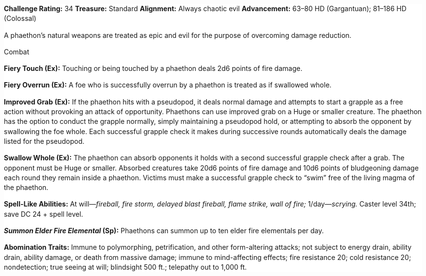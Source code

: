 <tr class="odd">
<td><strong>Challenge Rating:</strong></td>
<td>34</td>
</tr>
<tr class="even">
<td><strong>Treasure:</strong></td>
<td>Standard</td>
</tr>
<tr class="odd">
<td><strong>Alignment:</strong></td>
<td>Always chaotic evil</td>
</tr>
<tr class="even">
<td><strong>Advancement:</strong></td>
<td>63–80 HD (Gargantuan); 81–186 HD (Colossal)</td>
</tr>
</tbody>
</table>

A phaethon’s natural weapons are treated as epic and evil for the
purpose of overcoming damage reduction.

Combat

**Fiery Touch (Ex):** Touching or being touched by a phaethon deals 2d6
points of fire damage.

**Fiery Overrun (Ex):** A foe who is successfully overrun by a phaethon
is treated as if swallowed whole.

**Improved Grab (Ex):** If the phaethon hits with a pseudopod, it deals
normal damage and attempts to start a grapple as a free action without
provoking an attack of opportunity. Phaethons can use improved grab on a
Huge or smaller creature. The phaethon has the option to conduct the
grapple normally, simply maintaining a pseudopod hold, or attempting to
absorb the opponent by swallowing the foe whole. Each successful grapple
check it makes during successive rounds automatically deals the damage
listed for the pseudopod.

**Swallow Whole (Ex):** The phaethon can absorb opponents it holds with
a second successful grapple check after a grab. The opponent must be
Huge or smaller. Absorbed creatures take 20d6 points of fire damage and
10d6 points of bludgeoning damage each round they remain inside a
phaethon. Victims must make a successful grapple check to “swim” free of
the living magma of the phaethon.

**Spell-Like Abilities:** At will—*fireball, fire storm, delayed blast
fireball, flame strike, wall of fire;* 1/day—*scrying.* Caster level
34th; save DC 24 + spell level.

***Summon Elder Fire Elemental* (Sp):** Phaethons can summon up to ten
elder fire elementals per day.

**Abomination Traits:** Immune to polymorphing, petrification, and other
form-altering attacks; not subject to energy drain, ability drain,
ability damage, or death from massive damage; immune to mind-affecting
effects; fire resistance 20; cold resistance 20; nondetection; true
seeing at will; blindsight 500 ft.; telepathy out to 1,000 ft.
